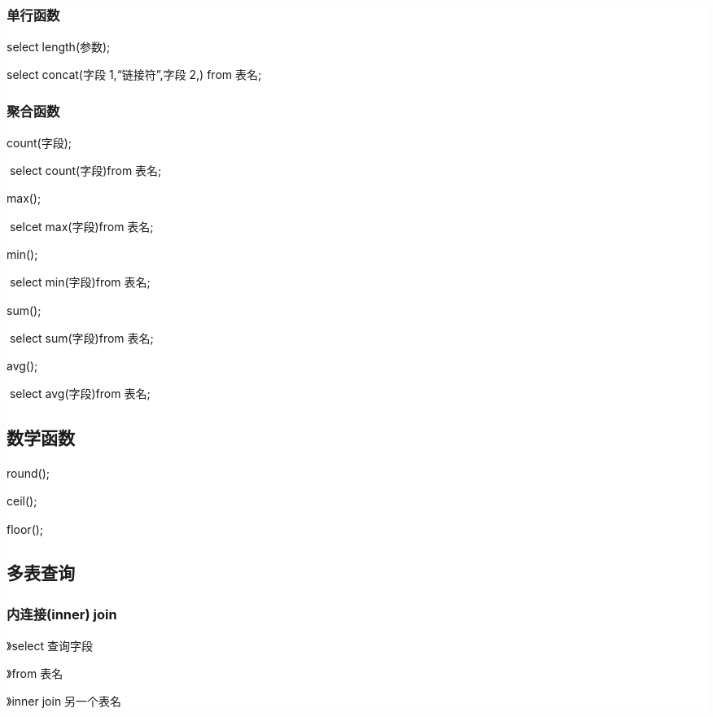 ### 单行函数

select length(参数);



select concat(字段 1,“链接符”,字段 2,) from 表名;

### 聚合函数

count(字段);

​ select count(字段)from 表名;



max();

​ selcet max(字段)from 表名;



min();

​ select min(字段)from 表名;



sum();

​ select sum(字段)from 表名;



avg();

​ select avg(字段)from 表名;





## 数学函数

round();



ceil();



floor();



## 多表查询



### 内连接(inner) join

》select 查询字段

》from 表名

》inner join 另一个表名
